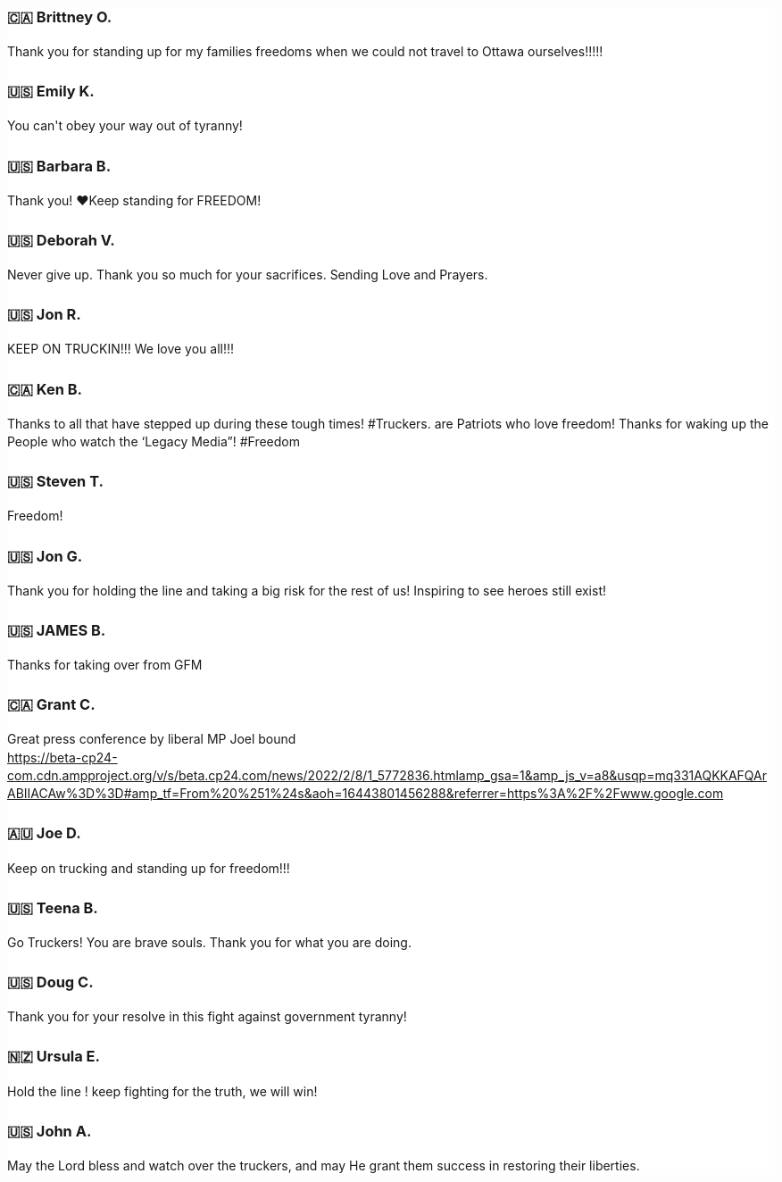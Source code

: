 ### 🇨🇦 Brittney O.
Thank you for standing up for my families freedoms when we could not travel to Ottawa ourselves!!!!!

### 🇺🇸 Emily K.
You can't obey your way out of tyranny! 

### 🇺🇸 Barbara B.
Thank you! ❤️Keep standing for FREEDOM!

### 🇺🇸 Deborah V.
 Never give up. Thank you so much for your sacrifices. Sending Love and Prayers.

### 🇺🇸 Jon R.
KEEP ON TRUCKIN!!! We love you all!!!

### 🇨🇦 Ken B.
Thanks to all that have stepped up during these tough times! #Truckers. are Patriots who love freedom! Thanks for waking up the People who watch the ‘Legacy Media”! #Freedom

### 🇺🇸 Steven  T.
Freedom!

### 🇺🇸 Jon G.
Thank you for holding the line and taking a big risk for the rest of us!  Inspiring to see heroes still exist!

### 🇺🇸 JAMES B.
Thanks for taking over from GFM

### 🇨🇦 Grant C.
Great press conference by liberal MP Joel bound<br />https://beta-cp24-com.cdn.ampproject.org/v/s/beta.cp24.com/news/2022/2/8/1_5772836.htmlamp_gsa=1&amp_js_v=a8&usqp=mq331AQKKAFQArABIIACAw%3D%3D#amp_tf=From%20%251%24s&aoh=16443801456288&referrer=https%3A%2F%2Fwww.google.com

### 🇦🇺 Joe D.
Keep on trucking and standing up for freedom!!! 

### 🇺🇸 Teena B.
Go Truckers!  You are brave souls.  Thank you for what you are doing.

### 🇺🇸 Doug C.
Thank you for your resolve in this fight against government tyranny!

### 🇳🇿 Ursula  E.
Hold the line ! keep fighting for the truth, we will win! 

### 🇺🇸 John  A.
May the Lord bless and watch over the truckers, and may He grant them success in restoring their liberties.
